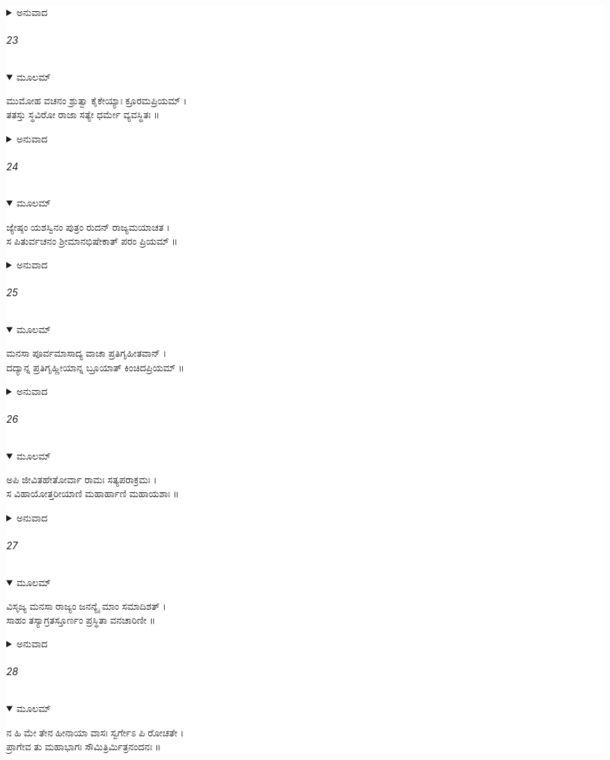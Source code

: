 <details><summary>ಅನುವಾದ</summary></details>

###### 23


<details open><summary>ಮೂಲಮ್</summary>

ಮುಮೋಹ ವಚನಂ ಶ್ರುತ್ವಾ ಕೈಕೇಯ್ಯಾಃ ಕ್ರೂರಮಪ್ರಿಯಮ್ ।  
ತತಸ್ತು ಸ್ಥವಿರೋ ರಾಜಾ ಸತ್ಯೇ ಧರ್ಮೇ ವ್ಯವಸ್ಥಿತಃ ॥
</details>

<details><summary>ಅನುವಾದ</summary></details>

###### 24


<details open><summary>ಮೂಲಮ್</summary>

ಜ್ಯೇಷ್ಠಂ ಯಶಸ್ವಿನಂ ಪುತ್ರಂ ರುದನ್ ರಾಜ್ಯಮಯಾಚತ ।  
ಸ ಪಿತುರ್ವಚನಂ ಶ್ರೀಮಾನಭಿಷೇಕಾತ್ ಪರಂ ಪ್ರಿಯಮ್ ॥
</details>

<details><summary>ಅನುವಾದ</summary></details>

###### 25


<details open><summary>ಮೂಲಮ್</summary>

ಮನಸಾ ಪೂರ್ವಮಾಸಾದ್ಯ ವಾಚಾ ಪ್ರತಿಗೃಹೀತವಾನ್ ।  
ದದ್ಯಾನ್ನ ಪ್ರತಿಗೃಹ್ಣೀಯಾನ್ನ ಬ್ರೂಯಾತ್ ಕಿಂಚಿದಪ್ರಿಯಮ್ ॥
</details>

<details><summary>ಅನುವಾದ</summary></details>

###### 26


<details open><summary>ಮೂಲಮ್</summary>

ಅಪಿ ಜೀವಿತಹೇತೋರ್ವಾ ರಾಮಃ ಸತ್ಯಪರಾಕ್ರಮಃ ।  
ಸ ವಿಹಾಯೋತ್ತರೀಯಾಣಿ ಮಹಾರ್ಹಾಣಿ ಮಹಾಯಶಾಃ ॥
</details>

<details><summary>ಅನುವಾದ</summary></details>

###### 27


<details open><summary>ಮೂಲಮ್</summary>

ವಿಸೃಜ್ಯ ಮನಸಾ ರಾಜ್ಯಂ ಜನನ್ಯೈ ಮಾಂ ಸಮಾದಿಶತ್ ।  
ಸಾಹಂ ತಸ್ಯಾಗ್ರತಸ್ತೂರ್ಣಂ ಪ್ರಸ್ಥಿತಾ ವನಚಾರಿಣೀ ॥
</details>

<details><summary>ಅನುವಾದ</summary></details>

###### 28


<details open><summary>ಮೂಲಮ್</summary>

ನ ಹಿ ಮೇ ತೇನ ಹೀನಾಯಾ ವಾಸಃ ಸ್ವರ್ಗೇಽ ಪಿ ರೋಚತೇ ।  
ಪ್ರಾಗೇವ ತು ಮಹಾಭಾಗಃ ಸೌಮಿತ್ರಿರ್ಮಿತ್ರನಂದನಃ ॥
</details>
